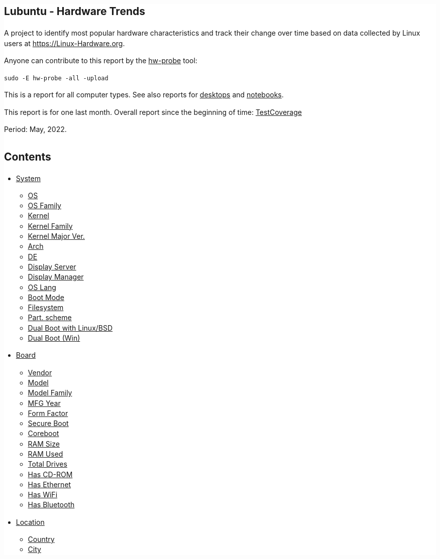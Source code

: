 Lubuntu - Hardware Trends
-------------------------

A project to identify most popular hardware characteristics and track their change
over time based on data collected by Linux users at https://Linux-Hardware.org.

Anyone can contribute to this report by the [hw-probe](https://github.com/linuxhw/hw-probe) tool:

    sudo -E hw-probe -all -upload

This is a report for all computer types. See also reports for [desktops](/Dist/Lubuntu/Desktop/README.md) and [notebooks](/Dist/Lubuntu/Notebook/README.md).

This report is for one last month. Overall report since the beginning of time: [TestCoverage](https://github.com/linuxhw/TestCoverage)

Period: May, 2022.

Contents
--------

* [ System ](#system)
  - [ OS                       ](#os)
  - [ OS Family                ](#os-family)
  - [ Kernel                   ](#kernel)
  - [ Kernel Family            ](#kernel-family)
  - [ Kernel Major Ver.        ](#kernel-major-ver)
  - [ Arch                     ](#arch)
  - [ DE                       ](#de)
  - [ Display Server           ](#display-server)
  - [ Display Manager          ](#display-manager)
  - [ OS Lang                  ](#os-lang)
  - [ Boot Mode                ](#boot-mode)
  - [ Filesystem               ](#filesystem)
  - [ Part. scheme             ](#part-scheme)
  - [ Dual Boot with Linux/BSD ](#dual-boot-with-linuxbsd)
  - [ Dual Boot (Win)          ](#dual-boot-win)

* [ Board ](#board)
  - [ Vendor                   ](#vendor)
  - [ Model                    ](#model)
  - [ Model Family             ](#model-family)
  - [ MFG Year                 ](#mfg-year)
  - [ Form Factor              ](#form-factor)
  - [ Secure Boot              ](#secure-boot)
  - [ Coreboot                 ](#coreboot)
  - [ RAM Size                 ](#ram-size)
  - [ RAM Used                 ](#ram-used)
  - [ Total Drives             ](#total-drives)
  - [ Has CD-ROM               ](#has-cd-rom)
  - [ Has Ethernet             ](#has-ethernet)
  - [ Has WiFi                 ](#has-wifi)
  - [ Has Bluetooth            ](#has-bluetooth)

* [ Location ](#location)
  - [ Country                  ](#country)
  - [ City                     ](#city)
